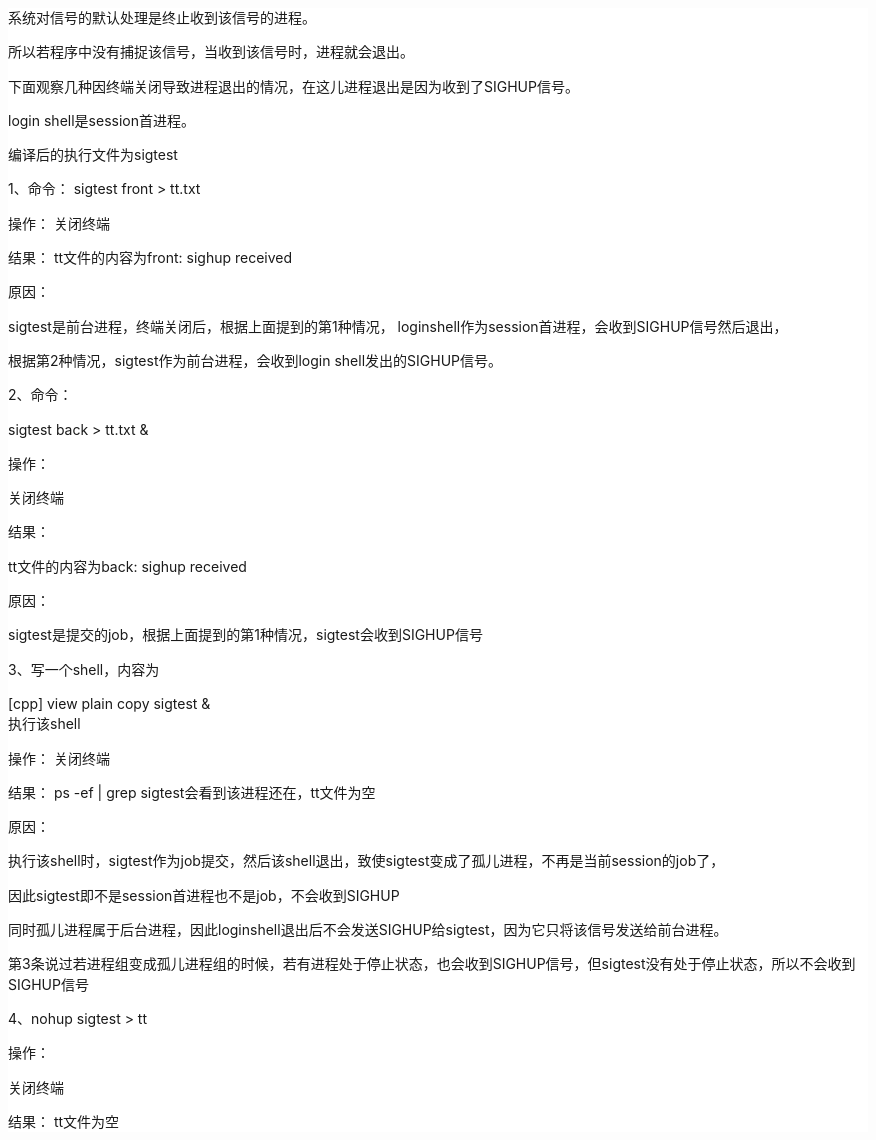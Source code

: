 系统对信号的默认处理是终止收到该信号的进程。

所以若程序中没有捕捉该信号，当收到该信号时，进程就会退出。

下面观察几种因终端关闭导致进程退出的情况，在这儿进程退出是因为收到了SIGHUP信号。

login shell是session首进程。

编译后的执行文件为sigtest

1、命令： sigtest front > tt.txt

操作： 关闭终端

结果： tt文件的内容为front: sighup received

原因：

sigtest是前台进程，终端关闭后，根据上面提到的第1种情况， loginshell作为session首进程，会收到SIGHUP信号然后退出，

根据第2种情况，sigtest作为前台进程，会收到login shell发出的SIGHUP信号。

2、命令：

sigtest back > tt.txt &

操作：

关闭终端

结果：

tt文件的内容为back: sighup received

原因：

sigtest是提交的job，根据上面提到的第1种情况，sigtest会收到SIGHUP信号

3、写一个shell，内容为

[cpp] view plain copy
sigtest &  
执行该shell

操作： 关闭终端

结果： ps -ef | grep sigtest会看到该进程还在，tt文件为空

原因：

执行该shell时，sigtest作为job提交，然后该shell退出，致使sigtest变成了孤儿进程，不再是当前session的job了，

因此sigtest即不是session首进程也不是job，不会收到SIGHUP

同时孤儿进程属于后台进程，因此loginshell退出后不会发送SIGHUP给sigtest，因为它只将该信号发送给前台进程。

第3条说过若进程组变成孤儿进程组的时候，若有进程处于停止状态，也会收到SIGHUP信号，但sigtest没有处于停止状态，所以不会收到SIGHUP信号

4、nohup sigtest > tt

操作： 

关闭终端

结果： tt文件为空
